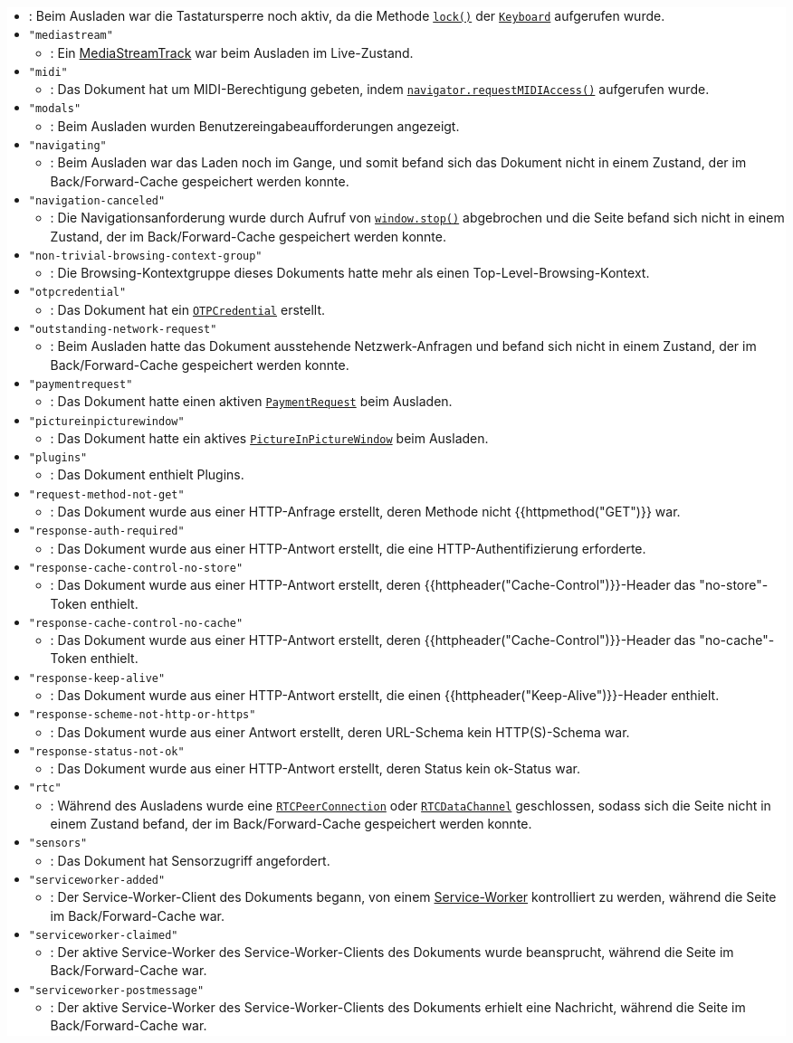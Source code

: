   - : Beim Ausladen war die Tastatursperre noch aktiv, da die Methode [`lock()`](/de/docs/Web/API/Keyboard/lock) der [`Keyboard`](/de/docs/Web/API/Keyboard) aufgerufen wurde.
- `"mediastream"`
  - : Ein [MediaStreamTrack](/de/docs/Web/API/MediaStreamTrack) war beim Ausladen im Live-Zustand.
- `"midi"`
  - : Das Dokument hat um MIDI-Berechtigung gebeten, indem [`navigator.requestMIDIAccess()`](/de/docs/Web/API/Navigator/requestMIDIAccess) aufgerufen wurde.
- `"modals"`
  - : Beim Ausladen wurden Benutzereingabeaufforderungen angezeigt.
- `"navigating"`
  - : Beim Ausladen war das Laden noch im Gange, und somit befand sich das Dokument nicht in einem Zustand, der im Back/Forward-Cache gespeichert werden konnte.
- `"navigation-canceled"`
  - : Die Navigationsanforderung wurde durch Aufruf von [`window.stop()`](/de/docs/Web/API/Window/stop) abgebrochen und die Seite befand sich nicht in einem Zustand, der im Back/Forward-Cache gespeichert werden konnte.
- `"non-trivial-browsing-context-group"`
  - : Die Browsing-Kontextgruppe dieses Dokuments hatte mehr als einen Top-Level-Browsing-Kontext.
- `"otpcredential"`
  - : Das Dokument hat ein [`OTPCredential`](/de/docs/Web/API/OTPCredential) erstellt.
- `"outstanding-network-request"`
  - : Beim Ausladen hatte das Dokument ausstehende Netzwerk-Anfragen und befand sich nicht in einem Zustand, der im Back/Forward-Cache gespeichert werden konnte.
- `"paymentrequest"`
  - : Das Dokument hatte einen aktiven [`PaymentRequest`](/de/docs/Web/API/PaymentRequest) beim Ausladen.
- `"pictureinpicturewindow"`
  - : Das Dokument hatte ein aktives [`PictureInPictureWindow`](/de/docs/Web/API/PictureInPictureWindow) beim Ausladen.
- `"plugins"`
  - : Das Dokument enthielt Plugins.
- `"request-method-not-get"`
  - : Das Dokument wurde aus einer HTTP-Anfrage erstellt, deren Methode nicht {{httpmethod("GET")}} war.
- `"response-auth-required"`
  - : Das Dokument wurde aus einer HTTP-Antwort erstellt, die eine HTTP-Authentifizierung erforderte.
- `"response-cache-control-no-store"`
  - : Das Dokument wurde aus einer HTTP-Antwort erstellt, deren {{httpheader("Cache-Control")}}-Header das "no-store"-Token enthielt.
- `"response-cache-control-no-cache"`
  - : Das Dokument wurde aus einer HTTP-Antwort erstellt, deren {{httpheader("Cache-Control")}}-Header das "no-cache"-Token enthielt.
- `"response-keep-alive"`
  - : Das Dokument wurde aus einer HTTP-Antwort erstellt, die einen {{httpheader("Keep-Alive")}}-Header enthielt.
- `"response-scheme-not-http-or-https"`
  - : Das Dokument wurde aus einer Antwort erstellt, deren URL-Schema kein HTTP(S)-Schema war.
- `"response-status-not-ok"`
  - : Das Dokument wurde aus einer HTTP-Antwort erstellt, deren Status kein ok-Status war.
- `"rtc"`
  - : Während des Ausladens wurde eine [`RTCPeerConnection`](/de/docs/Web/API/RTCPeerConnection) oder [`RTCDataChannel`](/de/docs/Web/API/RTCDataChannel) geschlossen, sodass sich die Seite nicht in einem Zustand befand, der im Back/Forward-Cache gespeichert werden konnte.
- `"sensors"`
  - : Das Dokument hat Sensorzugriff angefordert.
- `"serviceworker-added"`
  - : Der Service-Worker-Client des Dokuments begann, von einem [Service-Worker](/de/docs/Web/API/Service_Worker_API) kontrolliert zu werden, während die Seite im Back/Forward-Cache war.
- `"serviceworker-claimed"`
  - : Der aktive Service-Worker des Service-Worker-Clients des Dokuments wurde beansprucht, während die Seite im Back/Forward-Cache war.
- `"serviceworker-postmessage"`
  - : Der aktive Service-Worker des Service-Worker-Clients des Dokuments erhielt eine Nachricht, während die Seite im Back/Forward-Cache war.